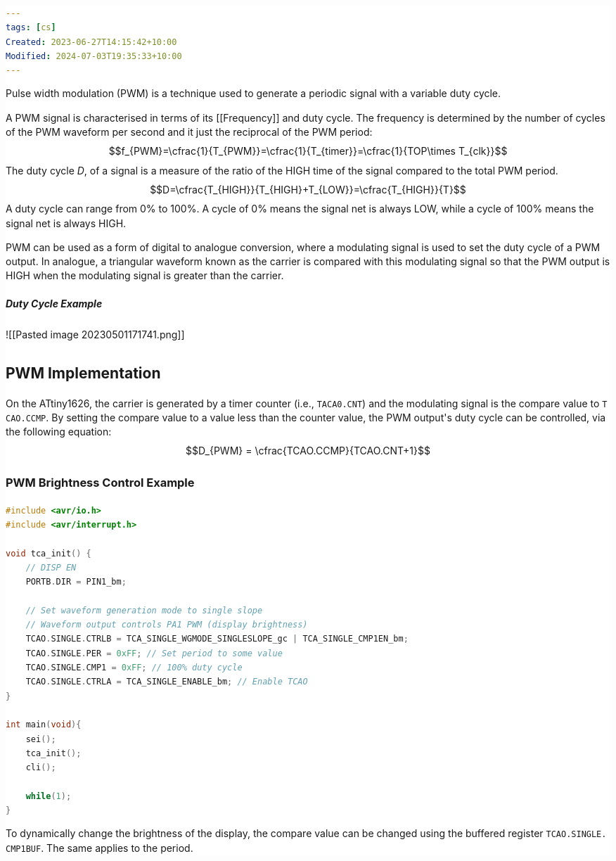 ```yaml
---
tags: [cs]
Created: 2023-06-27T14:15:42+10:00
Modified: 2024-07-03T19:35:33+10:00
---
```

Pulse width modulation (PWM) is a technique used to generate a periodic signal with a variable duty cycle. 

A PWM signal is characterised in terms of its [[Frequency]] and duty cycle. The frequency is determined by the number of cycles of the PWM waveform per second and it just the reciprocal of the PWM period:
$$f_{PWM}=\cfrac{1}{T_{PWM}}=\cfrac{1}{T_{timer}}=\cfrac{1}{TOP\times T_{clk}}$$
The duty cycle $D$, of a signal is a measure of the ratio of the HIGH time of the signal compared to the total PWM period.
$$D=\cfrac{T_{HIGH}}{T_{HIGH}+T_{LOW}}=\cfrac{T_{HIGH}}{T}$$
A duty cycle can range from 0% to 100%. A cycle of 0% means the signal net is always LOW, while a cycle of 100% means the signal net is always HIGH.

PWM can be used as a form of digital to analogue conversion, where a modulating signal is used to set the duty cycle of a PWM output. In analogue, a triangular waveform known as the carrier is compared with this modulating signal so that the PWM output is HIGH when the modulating signal is greater than the carrier.
##### Duty Cycle Example
![[Pasted image 20230501171741.png]]

## PWM Implementation
On the ATtiny1626, the carrier is generated by a timer counter (i.e., `TACA0.CNT`) and the modulating signal is the compare value to `TCAO.CCMP`. By setting the compare value to a value less than the counter value, the PWM output's duty cycle can be controlled, via the following equation:
$$D_{PWM} = \cfrac{TCAO.CCMP}{TCAO.CNT+1}$$
### PWM Brightness Control Example
```c
#include <avr/io.h>
#include <avr/interrupt.h>

void tca_init() {
	// DISP EN
	PORTB.DIR = PIN1_bm;

	// Set waveform generation mode to single slope
	// Waveform output controls PA1 PWM (display brightness)
	TCAO.SINGLE.CTRLB = TCA_SINGLE_WGMODE_SINGLESLOPE_gc | TCA_SINGLE_CMP1EN_bm;
	TCAO.SINGLE.PER = 0xFF; // Set period to some value
	TCAO.SINGLE.CMP1 = 0xFF; // 100% duty cycle
	TCAO.SINGLE.CTRLA = TCA_SINGLE_ENABLE_bm; // Enable TCAO
}

int main(void){
	sei();
	tca_init();
	cli();

	while(1);
}
```
To dynamically change the brightness of the display, the compare value can be changed using the buffered register `TCAO.SINGLE.CMP1BUF`. The same applies to the period.
